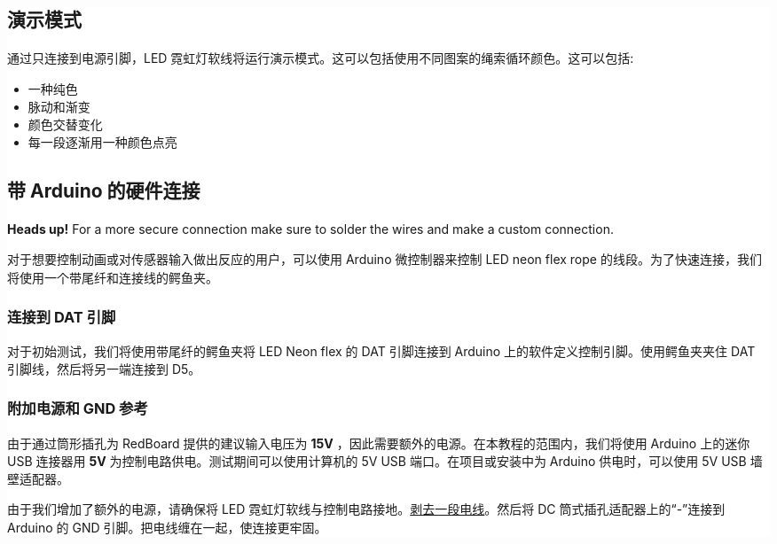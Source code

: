 ## 演示模式

通过只连接到电源引脚，LED 霓虹灯软线将运行演示模式。这可以包括使用不同图案的绳索循环颜色。这可以包括:

*   一种纯色
*   脉动和渐变
*   颜色交替变化
*   每一段逐渐用一种颜色点亮

## 带 Arduino 的硬件连接

**Heads up!** For a more secure connection make sure to solder the wires and make a custom connection.

对于想要控制动画或对传感器输入做出反应的用户，可以使用 Arduino 微控制器来控制 LED neon flex rope 的线段。为了快速连接，我们将使用一个带尾纤和连接线的鳄鱼夹。

### 连接到 DAT 引脚

对于初始测试，我们将使用带尾纤的鳄鱼夹将 LED Neon flex 的 DAT 引脚连接到 Arduino 上的软件定义控制引脚。使用鳄鱼夹夹住 DAT 引脚线，然后将另一端连接到 D5。

### 附加电源和 GND 参考

由于通过筒形插孔为 RedBoard 提供的建议输入电压为 **15V** ，因此需要额外的电源。在本教程的范围内，我们将使用 Arduino 上的迷你 USB 连接器用 **5V** 为控制电路供电。测试期间可以使用计算机的 5V USB 端口。在项目或安装中为 Arduino 供电时，可以使用 5V USB 墙壁适配器。

由于我们增加了额外的电源，请确保将 LED 霓虹灯软线与控制电路接地。[剥去一段电线](https://learn.sparkfun.com/tutorials/working-with-wire)。然后将 DC 筒式插孔适配器上的“-”连接到 Arduino 的 GND 引脚。把电线缠在一起，使连接更牢固。
